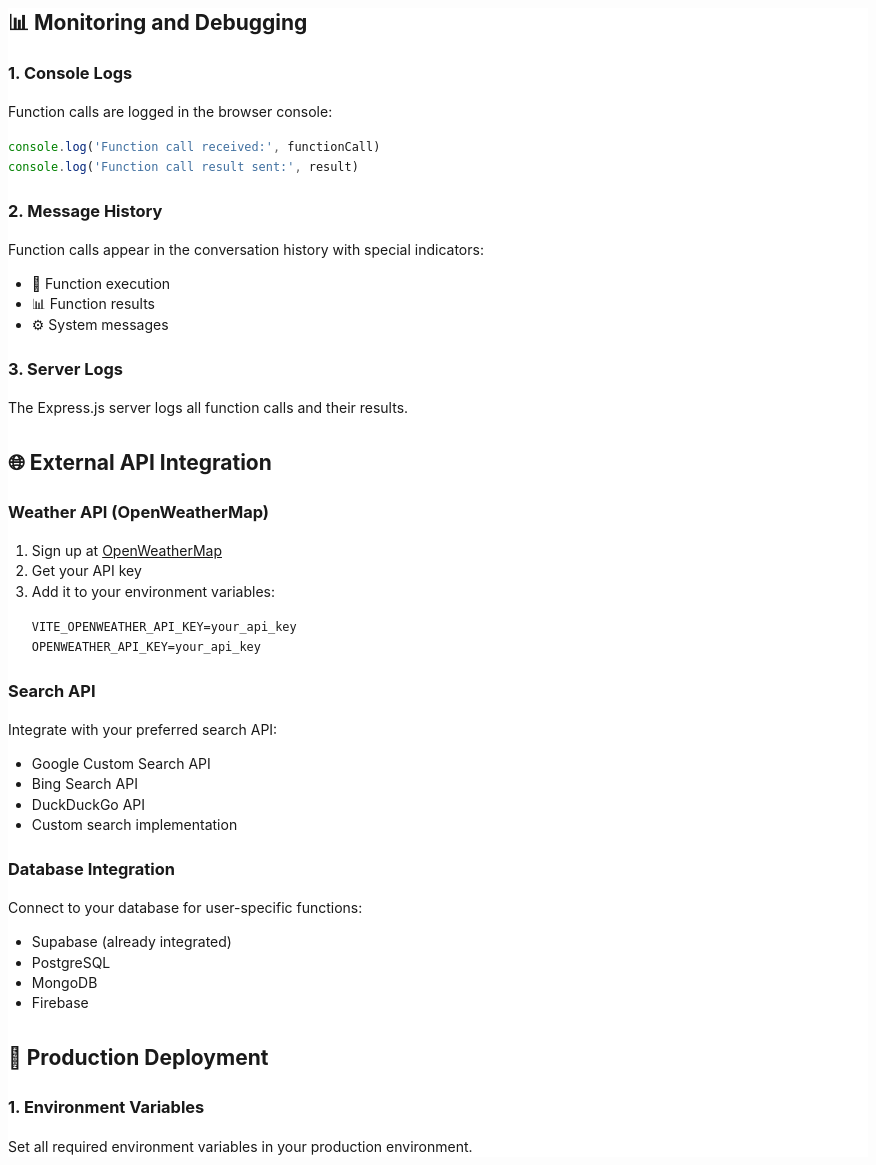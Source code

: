 ## 📊 Monitoring and Debugging

### 1. Console Logs
Function calls are logged in the browser console:
```javascript
console.log('Function call received:', functionCall)
console.log('Function call result sent:', result)
```

### 2. Message History
Function calls appear in the conversation history with special indicators:
- 🔧 Function execution
- 📊 Function results
- ⚙️ System messages

### 3. Server Logs
The Express.js server logs all function calls and their results.

## 🌐 External API Integration

### Weather API (OpenWeatherMap)
1. Sign up at [OpenWeatherMap](https://openweathermap.org/api)
2. Get your API key
3. Add it to your environment variables:
   ```env
   VITE_OPENWEATHER_API_KEY=your_api_key
   OPENWEATHER_API_KEY=your_api_key
   ```

### Search API
Integrate with your preferred search API:
- Google Custom Search API
- Bing Search API
- DuckDuckGo API
- Custom search implementation

### Database Integration
Connect to your database for user-specific functions:
- Supabase (already integrated)
- PostgreSQL
- MongoDB
- Firebase

## 🚀 Production Deployment

### 1. Environment Variables
Set all required environment variables in your production environment.
